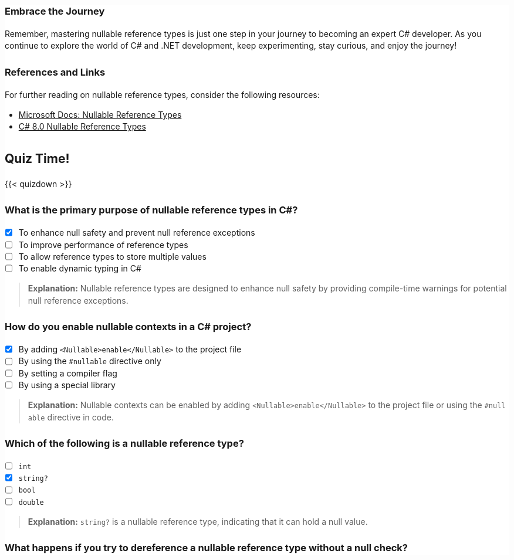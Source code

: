 ### Embrace the Journey

Remember, mastering nullable reference types is just one step in your journey to becoming an expert C# developer. As you continue to explore the world of C# and .NET development, keep experimenting, stay curious, and enjoy the journey!

### References and Links

For further reading on nullable reference types, consider the following resources:

- [Microsoft Docs: Nullable Reference Types](https://docs.microsoft.com/en-us/dotnet/csharp/nullable-references)
- [C# 8.0 Nullable Reference Types](https://docs.microsoft.com/en-us/dotnet/csharp/whats-new/csharp-8#nullable-reference-types)

## Quiz Time!

{{< quizdown >}}

### What is the primary purpose of nullable reference types in C#?

- [x] To enhance null safety and prevent null reference exceptions
- [ ] To improve performance of reference types
- [ ] To allow reference types to store multiple values
- [ ] To enable dynamic typing in C#

> **Explanation:** Nullable reference types are designed to enhance null safety by providing compile-time warnings for potential null reference exceptions.

### How do you enable nullable contexts in a C# project?

- [x] By adding `<Nullable>enable</Nullable>` to the project file
- [ ] By using the `#nullable` directive only
- [ ] By setting a compiler flag
- [ ] By using a special library

> **Explanation:** Nullable contexts can be enabled by adding `<Nullable>enable</Nullable>` to the project file or using the `#nullable` directive in code.

### Which of the following is a nullable reference type?

- [ ] `int`
- [x] `string?`
- [ ] `bool`
- [ ] `double`

> **Explanation:** `string?` is a nullable reference type, indicating that it can hold a null value.

### What happens if you try to dereference a nullable reference type without a null check?
